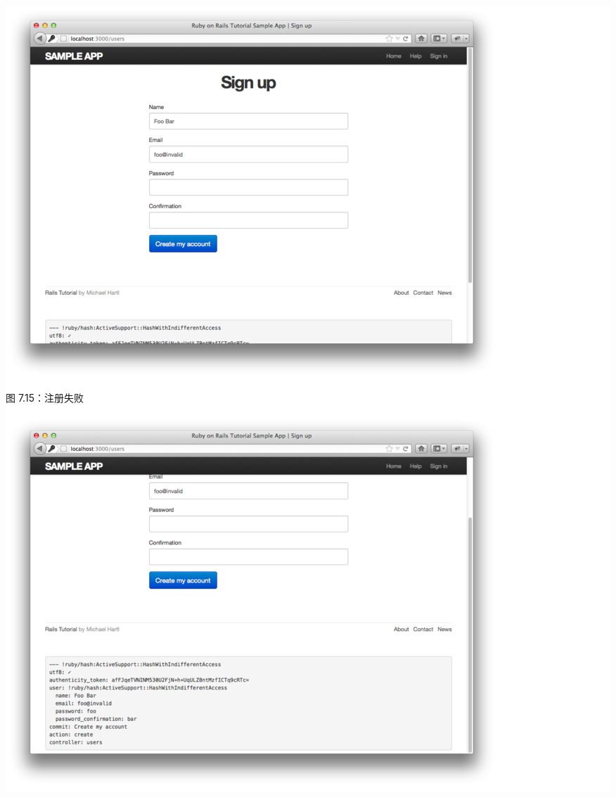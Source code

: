 ![signup_failure_rails_3_bootstrap](assets/images/figures/signup_failure_rails_3_bootstrap.png)

图 7.15：注册失败

![signup_failure_rails_3_bootstrap_debug](assets/images/figures/signup_failure_rails_3_bootstrap_debug.png)
